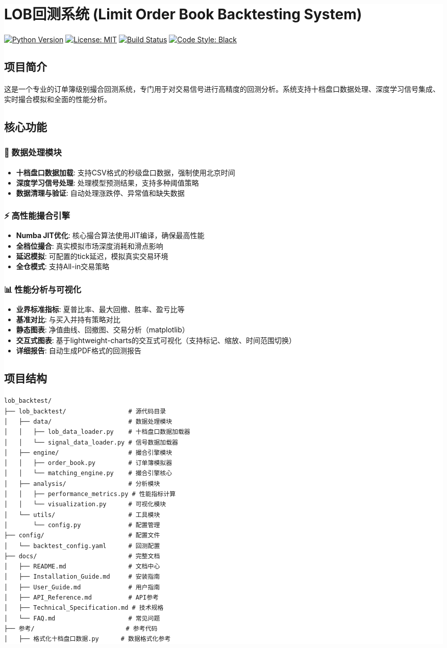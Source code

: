 # LOB回测系统 (Limit Order Book Backtesting System)

[![Python Version](https://img.shields.io/badge/python-3.8%2B-blue.svg)](https://www.python.org/)
[![License: MIT](https://img.shields.io/badge/License-MIT-yellow.svg)](https://opensource.org/licenses/MIT)
[![Build Status](https://img.shields.io/badge/build-passing-brightgreen.svg)](https://github.com/Cunzhi/LOB-backtest)
[![Code Style: Black](https://img.shields.io/badge/code%20style-black-000000.svg)](https://github.com/psf/black)

## 项目简介

这是一个专业的订单簿级别撮合回测系统，专门用于对交易信号进行高精度的回测分析。系统支持十档盘口数据处理、深度学习信号集成、实时撮合模拟和全面的性能分析。

## 核心功能

### 🔄 数据处理模块
- **十档盘口数据加载**: 支持CSV格式的秒级盘口数据，强制使用北京时间
- **深度学习信号处理**: 处理模型预测结果，支持多种阈值策略
- **数据清理与验证**: 自动处理涨跌停、异常值和缺失数据

### ⚡ 高性能撮合引擎
- **Numba JIT优化**: 核心撮合算法使用JIT编译，确保最高性能
- **全档位撮合**: 真实模拟市场深度消耗和滑点影响
- **延迟模拟**: 可配置的tick延迟，模拟真实交易环境
- **全仓模式**: 支持All-in交易策略

### 📊 性能分析与可视化
- **业界标准指标**: 夏普比率、最大回撤、胜率、盈亏比等
- **基准对比**: 与买入并持有策略对比
- **静态图表**: 净值曲线、回撤图、交易分析（matplotlib）
- **交互式图表**: 基于lightweight-charts的交互式可视化（支持标记、缩放、时间范围切换）
- **详细报告**: 自动生成PDF格式的回测报告

## 项目结构

```
lob_backtest/
├── lob_backtest/                 # 源代码目录
│   ├── data/                     # 数据处理模块
│   │   ├── lob_data_loader.py    # 十档盘口数据加载器
│   │   └── signal_data_loader.py # 信号数据加载器
│   ├── engine/                   # 撮合引擎模块
│   │   ├── order_book.py         # 订单簿模拟器
│   │   └── matching_engine.py    # 撮合引擎核心
│   ├── analysis/                 # 分析模块
│   │   ├── performance_metrics.py # 性能指标计算
│   │   └── visualization.py      # 可视化模块
│   └── utils/                    # 工具模块
│       └── config.py             # 配置管理
├── config/                       # 配置文件
│   └── backtest_config.yaml      # 回测配置
├── docs/                         # 完整文档
│   ├── README.md                 # 文档中心
│   ├── Installation_Guide.md     # 安装指南
│   ├── User_Guide.md             # 用户指南
│   ├── API_Reference.md          # API参考
│   ├── Technical_Specification.md # 技术规格
│   └── FAQ.md                    # 常见问题
├── 参考/                         # 参考代码
│   ├── 格式化十档盘口数据.py      # 数据格式化参考
```